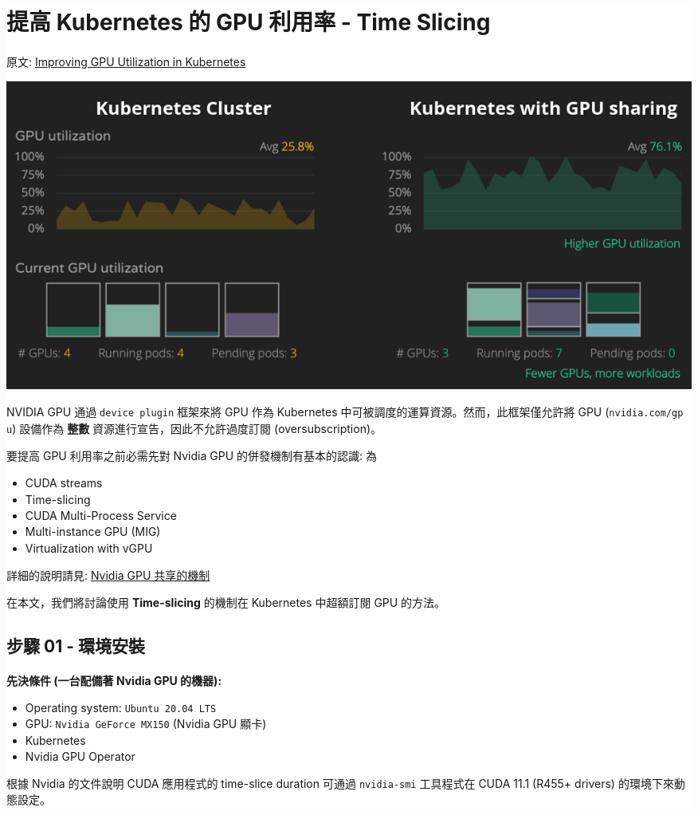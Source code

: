 # 提高 Kubernetes 的 GPU 利用率 - Time Slicing

原文: [Improving GPU Utilization in Kubernetes](https://developer.nvidia.com/blog/improving-gpu-utilization-in-kubernetes/)

![](./assets/optimize-gpu-utilization.png)

NVIDIA GPU 通過 `device plugin` 框架來將 GPU 作為 Kubernetes 中可被調度的運算資源。然而，此框架僅允許將 GPU (`nvidia.com/gpu`) 設備作為 **整數** 資源進行宣告，因此不允許過度訂閱 (oversubscription)。

要提高 GPU 利用率之前必需先對 Nvidia GPU 的併發機制有基本的認識:
為
- CUDA streams
- Time-slicing
- CUDA Multi-Process Service
- Multi-instance GPU (MIG)
- Virtualization with vGPU

詳細的說明請見: [Nvidia GPU 共享的機制](./nvidia-gpu-sharing-concepts.md)

在本文，我們將討論使用 **Time-slicing** 的機制在 Kubernetes 中超額訂閱 GPU 的方法。

## 步驟 01 - 環境安裝

**先決條件 (一台配備著 Nvidia GPU 的機器):**

- Operating system: `Ubuntu 20.04 LTS`
- GPU: `Nvidia GeForce MX150` (Nvidia GPU 顯卡)
- Kubernetes
- Nvidia GPU Operator

根據 Nvidia 的文件說明 CUDA 應用程式的 time-slice duration 可通過 `nvidia-smi` 工具程式在 CUDA 11.1 (R455+ drivers) 的環境下來動態設定。
